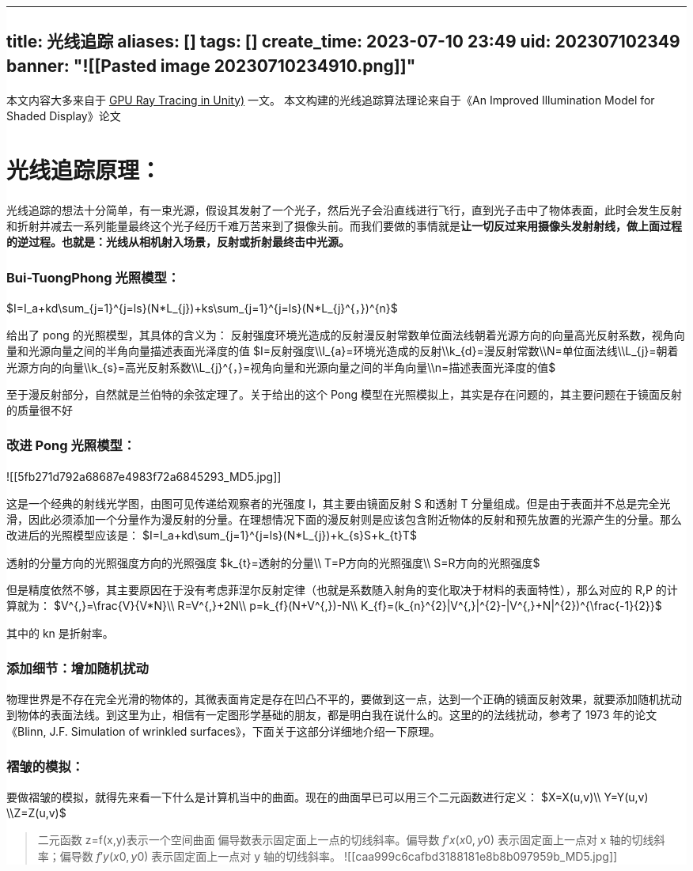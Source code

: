 
---
title: 光线追踪
aliases: []
tags: []
create_time: 2023-07-10 23:49
uid: 202307102349
banner: "![[Pasted image 20230710234910.png]]"
---

本文内容大多来自于 [GPU Ray Tracing in Unity)](http://blog.three-eyed-games.com/2018/05/03/gpu-ray-tracing-in-unity-part-1/) 一文。
本文构建的光线追踪算法理论来自于《An Improved Illumination Model for Shaded Display》论文

# 光线追踪原理：

光线追踪的想法十分简单，有一束光源，假设其发射了一个光子，然后光子会沿直线进行飞行，直到光子击中了物体表面，此时会发生反射和折射并减去一系列能量最终这个光子经历千难万苦来到了摄像头前。而我们要做的事情就是**让一切反过来用摄像头发射射线，做上面过程的逆过程。也就是：光线从相机射入场景，反射或折射最终击中光源。**

### Bui-TuongPhong 光照模型：

 $I=I_a+kd\sum_{j=1}^{j=ls}(N*L_{j})+ks\sum_{j=1}^{j=ls}(N*L_{j}^{，})^{n}$

给出了 pong 的光照模型，其具体的含义为： 反射强度环境光造成的反射漫反射常数单位面法线朝着光源方向的向量高光反射系数，视角向量和光源向量之间的半角向量描述表面光泽度的值  $I=反射强度\\I_{a}=环境光造成的反射\\k_{d}=漫反射常数\\N=单位面法线\\L_{j}=朝着光源方向的向量\\k_{s}=高光反射系数\\L_{j}^{，}=视角向量和光源向量之间的半角向量\\n=描述表面光泽度的值$

至于漫反射部分，自然就是兰伯特的余弦定理了。关于给出的这个 Pong 模型在光照模拟上，其实是存在问题的，其主要问题在于镜面反射的质量很不好

### 改进 Pong 光照模型：

![[5fb271d792a68687e4983f72a6845293_MD5.jpg]]

这是一个经典的射线光学图，由图可见传递给观察者的光强度 I，其主要由镜面反射 S 和透射 T 分量组成。但是由于表面并不总是完全光滑，因此必须添加一个分量作为漫反射的分量。在理想情况下面的漫反射则是应该包含附近物体的反射和预先放置的光源产生的分量。那么改进后的光照模型应该是：  $I=I_a+kd\sum_{j=1}^{j=ls}(N*L_{j})+k_{s}S+k_{t}T$

透射的分量方向的光照强度方向的光照强度  $k_{t}=透射的分量\\ T=P方向的光照强度\\ S=R方向的光照强度$

但是精度依然不够，其主要原因在于没有考虑菲涅尔反射定律（也就是系数随入射角的变化取决于材料的表面特性），那么对应的 R,P 的计算就为：  $V^{,}=\frac{V}{V*N}\\ R=V^{,}+2N\\ p=k_{f}(N+V^{,})-N\\ K_{f}=(k_{n}^{2}|V^{,}|^{2}-|V^{,}+N|^{2})^{\frac{-1}{2}}$

其中的 kn 是折射率。

### 添加细节：增加随机扰动

物理世界是不存在完全光滑的物体的，其微表面肯定是存在凹凸不平的，要做到这一点，达到一个正确的镜面反射效果，就要添加随机扰动到物体的表面法线。到这里为止，相信有一定图形学基础的朋友，都是明白我在说什么的。这里的的法线扰动，参考了 1973 年的论文《Blinn, J.F. Simulation of wrinkled surfaces》，下面关于这部分详细地介绍一下原理。

### 褶皱的模拟：

要做褶皱的模拟，就得先来看一下什么是计算机当中的曲面。现在的曲面早已可以用三个二元函数进行定义：  $X=X(u,v)\\ Y=Y(u,v) \\Z=Z(u,v)$
>二元函数 z=f(x,y)表示一个空间曲面
>偏导数表示固定面上一点的切线斜率。偏导数 $f'x (x0,y0)$ 表示固定面上一点对 x 轴的切线斜率；偏导数 $f'y (x0,y0)$ 表示固定面上一点对 y 轴的切线斜率。
![[caa999c6cafbd3188181e8b8b097959b_MD5.jpg]]
